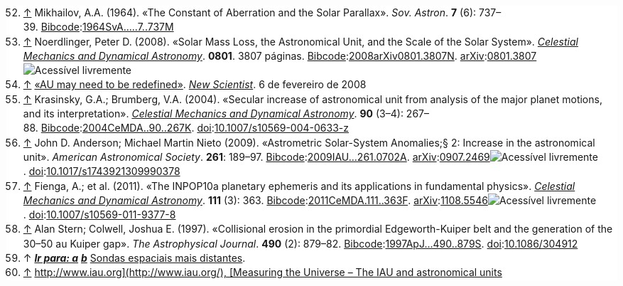 52.  [↑](https://pt.wikipedia.org/wiki/Unidade_astron%C3%B4mica#cite_ref-52 "Ir para cima") Mikhailov, A.A. (1964). «The Constant of Aberration and the Solar Parallax». _Sov. Astron_. **7** (6): 737–39. [Bibcode](https://pt.wikipedia.org/wiki/Bibcode "Bibcode"):[1964SvA.....7..737M](http://ui.adsabs.harvard.edu/abs/1964SvA.....7..737M)
53.  [↑](https://pt.wikipedia.org/wiki/Unidade_astron%C3%B4mica#cite_ref-53 "Ir para cima") Noerdlinger, Peter D. (2008). «Solar Mass Loss, the Astronomical Unit, and the Scale of the Solar System». _[Celestial Mechanics and Dynamical Astronomy](https://pt.wikipedia.org/w/index.php?title=Celestial_Mechanics_and_Dynamical_Astronomy&action=edit&redlink=1 "Celestial Mechanics and Dynamical Astronomy (página não existe)")_. **0801**. 3807 páginas. [Bibcode](https://pt.wikipedia.org/wiki/Bibcode "Bibcode"):[2008arXiv0801.3807N](http://ui.adsabs.harvard.edu/abs/2008arXiv0801.3807N). [arXiv](https://pt.wikipedia.org/wiki/ArXiv "ArXiv"):[0801.3807](https://arxiv.org/abs/0801.3807)![Acessível livremente](https://upload.wikimedia.org/wikipedia/commons/thumb/6/65/Lock-green.svg/9px-Lock-green.svg.png "Acessível livremente")
54.  [↑](https://pt.wikipedia.org/wiki/Unidade_astron%C3%B4mica#cite_ref-54 "Ir para cima") [«AU may need to be redefined»](https://www.newscientist.com/article/dn13286-astronomical-unit-may-need-to-be-redefined.html). _[New Scientist](https://pt.wikipedia.org/wiki/New_Scientist "New Scientist")_. 6 de fevereiro de 2008
55.  [↑](https://pt.wikipedia.org/wiki/Unidade_astron%C3%B4mica#cite_ref-55 "Ir para cima") Krasinsky, G.A.; Brumberg, V.A. (2004). «Secular increase of astronomical unit from analysis of the major planet motions, and its interpretation». _[Celestial Mechanics and Dynamical Astronomy](https://pt.wikipedia.org/w/index.php?title=Celestial_Mechanics_and_Dynamical_Astronomy&action=edit&redlink=1 "Celestial Mechanics and Dynamical Astronomy (página não existe)")_. **90** (3–4): 267–88. [Bibcode](https://pt.wikipedia.org/wiki/Bibcode "Bibcode"):[2004CeMDA..90..267K](http://ui.adsabs.harvard.edu/abs/2004CeMDA..90..267K). [doi](https://pt.wikipedia.org/wiki/Digital_object_identifier "Digital object identifier"):[10.1007/s10569-004-0633-z](https://dx.doi.org/10.1007%2Fs10569-004-0633-z)
56.  [↑](https://pt.wikipedia.org/wiki/Unidade_astron%C3%B4mica#cite_ref-Anderson_56-0 "Ir para cima") John D. Anderson; Michael Martin Nieto (2009). «Astrometric Solar-System Anomalies;§ 2: Increase in the astronomical unit». _American Astronomical Society_. **261**: 189–97. [Bibcode](https://pt.wikipedia.org/wiki/Bibcode "Bibcode"):[2009IAU...261.0702A](http://ui.adsabs.harvard.edu/abs/2009IAU...261.0702A). [arXiv](https://pt.wikipedia.org/wiki/ArXiv "ArXiv"):[0907.2469](https://arxiv.org/abs/0907.2469)![Acessível livremente](https://upload.wikimedia.org/wikipedia/commons/thumb/6/65/Lock-green.svg/9px-Lock-green.svg.png "Acessível livremente"). [doi](https://pt.wikipedia.org/wiki/Digital_object_identifier "Digital object identifier"):[10.1017/s1743921309990378](https://dx.doi.org/10.1017%2Fs1743921309990378)
57.  [↑](https://pt.wikipedia.org/wiki/Unidade_astron%C3%B4mica#cite_ref-57 "Ir para cima") Fienga, A.; et al. (2011). «The INPOP10a planetary ephemeris and its applications in fundamental physics». _[Celestial Mechanics and Dynamical Astronomy](https://pt.wikipedia.org/w/index.php?title=Celestial_Mechanics_and_Dynamical_Astronomy&action=edit&redlink=1 "Celestial Mechanics and Dynamical Astronomy (página não existe)")_. **111** (3): 363. [Bibcode](https://pt.wikipedia.org/wiki/Bibcode "Bibcode"):[2011CeMDA.111..363F](http://ui.adsabs.harvard.edu/abs/2011CeMDA.111..363F). [arXiv](https://pt.wikipedia.org/wiki/ArXiv "ArXiv"):[1108.5546](https://arxiv.org/abs/1108.5546)![Acessível livremente](https://upload.wikimedia.org/wikipedia/commons/thumb/6/65/Lock-green.svg/9px-Lock-green.svg.png "Acessível livremente"). [doi](https://pt.wikipedia.org/wiki/Digital_object_identifier "Digital object identifier"):[10.1007/s10569-011-9377-8](https://dx.doi.org/10.1007%2Fs10569-011-9377-8)
58.  [↑](https://pt.wikipedia.org/wiki/Unidade_astron%C3%B4mica#cite_ref-58 "Ir para cima") Alan Stern; Colwell, Joshua E. (1997). «Collisional erosion in the primordial Edgeworth-Kuiper belt and the generation of the 30–50 au Kuiper gap». _The Astrophysical Journal_. **490** (2): 879–82. [Bibcode](https://pt.wikipedia.org/wiki/Bibcode "Bibcode"):[1997ApJ...490..879S](http://ui.adsabs.harvard.edu/abs/1997ApJ...490..879S). [doi](https://pt.wikipedia.org/wiki/Digital_object_identifier "Digital object identifier"):[10.1086/304912](https://dx.doi.org/10.1086%2F304912)
59.  ↑ _**[Ir para: a](https://pt.wikipedia.org/wiki/Unidade_astron%C3%B4mica#cite_ref-distantprobes_59-0)**_ _**[b](https://pt.wikipedia.org/wiki/Unidade_astron%C3%B4mica#cite_ref-distantprobes_59-1)**_ [Sondas espaciais mais distantes](https://pt.wikipedia.org/wiki/Lista_de_objetos_artificiais_deixando_o_Sistema_Solar "Lista de objetos artificiais deixando o Sistema Solar").
60.  [↑](https://pt.wikipedia.org/wiki/Unidade_astron%C3%B4mica#cite_ref-60 "Ir para cima") [http://www.iau.org](http://www.iau.org/), [Measuring the Universe – The IAU and astronomical units](http://www.iau.org/public/themes/measuring/)